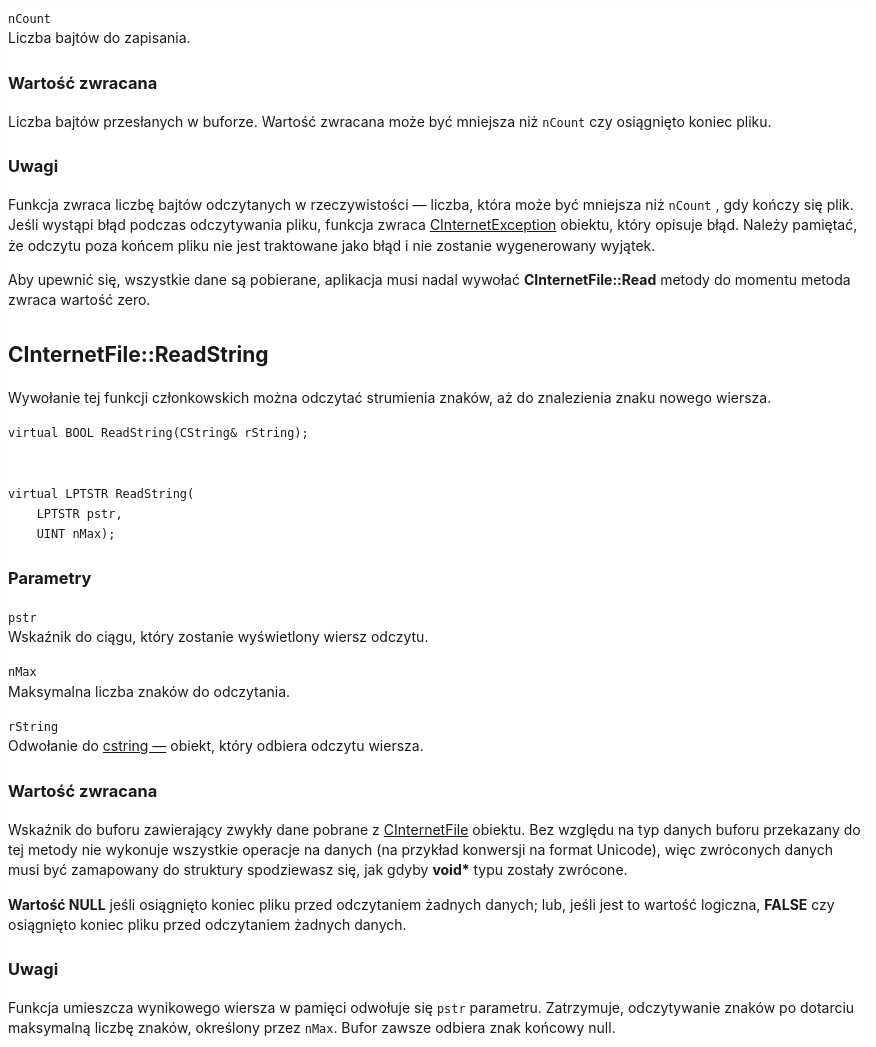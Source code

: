  `nCount`  
 Liczba bajtów do zapisania.  
  
### <a name="return-value"></a>Wartość zwracana  
 Liczba bajtów przesłanych w buforze. Wartość zwracana może być mniejsza niż `nCount` czy osiągnięto koniec pliku.  
  
### <a name="remarks"></a>Uwagi  
 Funkcja zwraca liczbę bajtów odczytanych w rzeczywistości — liczba, która może być mniejsza niż `nCount` , gdy kończy się plik. Jeśli wystąpi błąd podczas odczytywania pliku, funkcja zwraca [CInternetException](../../mfc/reference/cinternetexception-class.md) obiektu, który opisuje błąd. Należy pamiętać, że odczytu poza końcem pliku nie jest traktowane jako błąd i nie zostanie wygenerowany wyjątek.  
  
 Aby upewnić się, wszystkie dane są pobierane, aplikacja musi nadal wywołać **CInternetFile::Read** metody do momentu metoda zwraca wartość zero.  
  
##  <a name="readstring"></a>CInternetFile::ReadString  
 Wywołanie tej funkcji członkowskich można odczytać strumienia znaków, aż do znalezienia znaku nowego wiersza.  
  
```  
virtual BOOL ReadString(CString& rString);

 
virtual LPTSTR ReadString(
    LPTSTR pstr,  
    UINT nMax);
```  
  
### <a name="parameters"></a>Parametry  
 `pstr`  
 Wskaźnik do ciągu, który zostanie wyświetlony wiersz odczytu.  
  
 `nMax`  
 Maksymalna liczba znaków do odczytania.  
  
 `rString`  
 Odwołanie do [cstring —](../../atl-mfc-shared/reference/cstringt-class.md) obiekt, który odbiera odczytu wiersza.  
  
### <a name="return-value"></a>Wartość zwracana  
 Wskaźnik do buforu zawierający zwykły dane pobrane z [CInternetFile](../../mfc/reference/cinternetfile-class.md) obiektu. Bez względu na typ danych buforu przekazany do tej metody nie wykonuje wszystkie operacje na danych (na przykład konwersji na format Unicode), więc zwróconych danych musi być zamapowany do struktury spodziewasz się, jak gdyby **void\***  typu zostały zwrócone.  
  
 **Wartość NULL** jeśli osiągnięto koniec pliku przed odczytaniem żadnych danych; lub, jeśli jest to wartość logiczna, **FALSE** czy osiągnięto koniec pliku przed odczytaniem żadnych danych.  
  
### <a name="remarks"></a>Uwagi  
 Funkcja umieszcza wynikowego wiersza w pamięci odwołuje się `pstr` parametru. Zatrzymuje, odczytywanie znaków po dotarciu maksymalną liczbę znaków, określony przez `nMax`. Bufor zawsze odbiera znak końcowy null.  
  